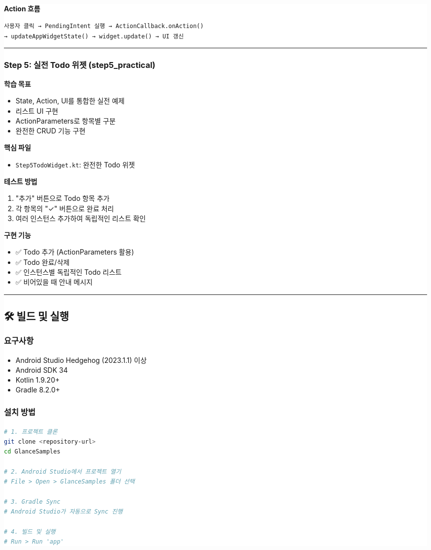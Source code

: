 **Action 흐름**
```
사용자 클릭 → PendingIntent 실행 → ActionCallback.onAction()
→ updateAppWidgetState() → widget.update() → UI 갱신
```

---

### Step 5: 실전 Todo 위젯 (step5_practical)
**학습 목표**
- State, Action, UI를 통합한 실전 예제
- 리스트 UI 구현
- ActionParameters로 항목별 구분
- 완전한 CRUD 기능 구현

**핵심 파일**
- `Step5TodoWidget.kt`: 완전한 Todo 위젯

**테스트 방법**
1. "추가" 버튼으로 Todo 항목 추가
2. 각 항목의 "✓" 버튼으로 완료 처리
3. 여러 인스턴스 추가하여 독립적인 리스트 확인

**구현 기능**
- ✅ Todo 추가 (ActionParameters 활용)
- ✅ Todo 완료/삭제
- ✅ 인스턴스별 독립적인 Todo 리스트
- ✅ 비어있을 때 안내 메시지

---

## 🛠️ 빌드 및 실행

### 요구사항
- Android Studio Hedgehog (2023.1.1) 이상
- Android SDK 34
- Kotlin 1.9.20+
- Gradle 8.2.0+

### 설치 방법
```bash
# 1. 프로젝트 클론
git clone <repository-url>
cd GlanceSamples

# 2. Android Studio에서 프로젝트 열기
# File > Open > GlanceSamples 폴더 선택

# 3. Gradle Sync
# Android Studio가 자동으로 Sync 진행

# 4. 빌드 및 실행
# Run > Run 'app'
```
